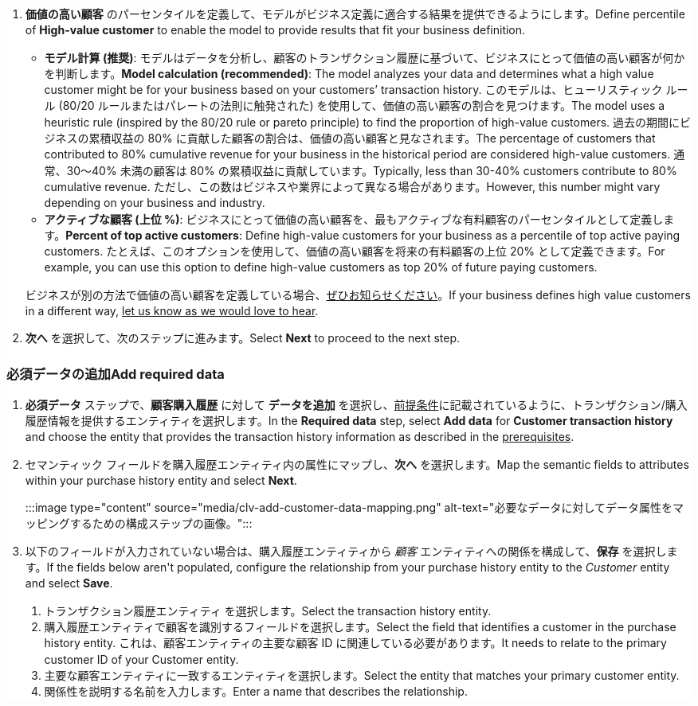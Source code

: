 1. <span data-ttu-id="cb290-169">**価値の高い顧客** のパーセンタイルを定義して、モデルがビジネス定義に適合する結果を提供できるようにします。</span><span class="sxs-lookup"><span data-stu-id="cb290-169">Define percentile of **High-value customer** to enable the model to provide results that fit your business definition.</span></span>
    - <span data-ttu-id="cb290-170">**モデル計算 (推奨)**: モデルはデータを分析し、顧客のトランザクション履歴に基づいて、ビジネスにとって価値の高い顧客が何かを判断します。</span><span class="sxs-lookup"><span data-stu-id="cb290-170">**Model calculation (recommended)**: The model analyzes your data and determines what a high value customer might be for your business based on your customers’ transaction history.</span></span> <span data-ttu-id="cb290-171">このモデルは、ヒューリスティック ルール (80/20 ルールまたはパレートの法則に触発された) を使用して、価値の高い顧客の割合を見つけます。</span><span class="sxs-lookup"><span data-stu-id="cb290-171">The model uses a heuristic rule (inspired by the 80/20 rule or pareto principle) to find the proportion of high-value customers.</span></span> <span data-ttu-id="cb290-172">過去の期間にビジネスの累積収益の 80% に貢献した顧客の割合は、価値の高い顧客と見なされます。</span><span class="sxs-lookup"><span data-stu-id="cb290-172">The percentage of customers that contributed to 80% cumulative revenue for your business in the historical period are considered high-value customers.</span></span> <span data-ttu-id="cb290-173">通常、30〜40% 未満の顧客は 80% の累積収益に貢献しています。</span><span class="sxs-lookup"><span data-stu-id="cb290-173">Typically, less than 30-40% customers contribute to 80% cumulative revenue.</span></span> <span data-ttu-id="cb290-174">ただし、この数はビジネスや業界によって異なる場合があります。</span><span class="sxs-lookup"><span data-stu-id="cb290-174">However, this number might vary depending on your business and industry.</span></span>    
    - <span data-ttu-id="cb290-175">**アクティブな顧客 (上位 %)**: ビジネスにとって価値の高い顧客を、最もアクティブな有料顧客のパーセンタイルとして定義します。</span><span class="sxs-lookup"><span data-stu-id="cb290-175">**Percent of top active customers**: Define high-value customers for your business as a percentile of top active paying customers.</span></span> <span data-ttu-id="cb290-176">たとえば、このオプションを使用して、価値の高い顧客を将来の有料顧客の上位 20% として定義できます。</span><span class="sxs-lookup"><span data-stu-id="cb290-176">For example, you can use this option to define high-value customers as top 20% of future paying customers.</span></span>

    <span data-ttu-id="cb290-177">ビジネスが別の方法で価値の高い顧客を定義している場合、[ぜひお知らせください](https://go.microsoft.com/fwlink/?linkid=2074172)。</span><span class="sxs-lookup"><span data-stu-id="cb290-177">If your business defines high value customers in a different way, [let us know as we would love to hear](https://go.microsoft.com/fwlink/?linkid=2074172).</span></span>

1. <span data-ttu-id="cb290-178">**次へ** を選択して、次のステップに進みます。</span><span class="sxs-lookup"><span data-stu-id="cb290-178">Select **Next** to proceed to the next step.</span></span>

### <a name="add-required-data"></a><span data-ttu-id="cb290-179">必須データの追加</span><span class="sxs-lookup"><span data-stu-id="cb290-179">Add required data</span></span>

1. <span data-ttu-id="cb290-180">**必須データ** ステップで、**顧客購入履歴** に対して **データを追加** を選択し、[前提条件](#prerequisites)に記載されているように、トランザクション/購入履歴情報を提供するエンティティを選択します。</span><span class="sxs-lookup"><span data-stu-id="cb290-180">In the **Required data** step, select **Add data** for **Customer transaction history** and choose the entity that provides the transaction history information as described in the [prerequisites](#prerequisites).</span></span>

1. <span data-ttu-id="cb290-181">セマンティック フィールドを購入履歴エンティティ内の属性にマップし、**次へ** を選択します。</span><span class="sxs-lookup"><span data-stu-id="cb290-181">Map the semantic fields to attributes within your purchase history entity and select **Next**.</span></span>

   :::image type="content" source="media/clv-add-customer-data-mapping.png" alt-text="必要なデータに対してデータ属性をマッピングするための構成ステップの画像。":::
 
1. <span data-ttu-id="cb290-183">以下のフィールドが入力されていない場合は、購入履歴エンティティから *顧客* エンティティへの関係を構成して、**保存** を選択します。</span><span class="sxs-lookup"><span data-stu-id="cb290-183">If the fields below aren't populated, configure the relationship from your purchase history entity to the *Customer* entity and select **Save**.</span></span>
    1. <span data-ttu-id="cb290-184">トランザクション履歴エンティティ を選択します。</span><span class="sxs-lookup"><span data-stu-id="cb290-184">Select the transaction history entity.</span></span>
    1. <span data-ttu-id="cb290-185">購入履歴エンティティで顧客を識別するフィールドを選択します。</span><span class="sxs-lookup"><span data-stu-id="cb290-185">Select the field that identifies a customer in the purchase history entity.</span></span> <span data-ttu-id="cb290-186">これは、顧客エンティティの主要な顧客 ID に関連している必要があります。</span><span class="sxs-lookup"><span data-stu-id="cb290-186">It needs to relate to the primary customer ID of your Customer entity.</span></span>
    1. <span data-ttu-id="cb290-187">主要な顧客エンティティに一致するエンティティを選択します。</span><span class="sxs-lookup"><span data-stu-id="cb290-187">Select the entity that matches your primary customer entity.</span></span>
    1. <span data-ttu-id="cb290-188">関係性を説明する名前を入力します。</span><span class="sxs-lookup"><span data-stu-id="cb290-188">Enter a name that describes the relationship.</span></span>
